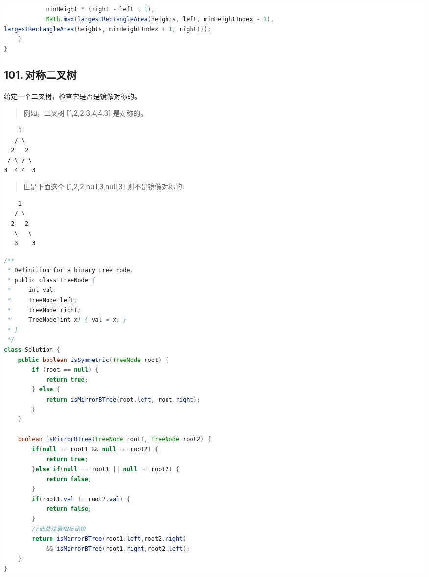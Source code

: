 ```java
            minHeight * (right - left + 1), 
            Math.max(largestRectangleArea(heights, left, minHeightIndex - 1),                          							 largestRectangleArea(heights, minHeightIndex + 1, right)));
    }
}
```

## 101. 对称二叉树

给定一个二叉树，检查它是否是镜像对称的。

>   例如，二叉树 [1,2,2,3,4,4,3] 是对称的。

```
	1
   / \
  2   2
 / \ / \
3  4 4  3
```
>   但是下面这个 [1,2,2,null,3,null,3] 则不是镜像对称的:

```
	1
   / \
  2   2
   \   \
   3    3
```
```java
/**
 * Definition for a binary tree node.
 * public class TreeNode {
 *     int val;
 *     TreeNode left;
 *     TreeNode right;
 *     TreeNode(int x) { val = x; }
 * }
 */
class Solution {
    public boolean isSymmetric(TreeNode root) {
        if (root == null) {
            return true;
        } else {
            return isMirrorBTree(root.left, root.right);
        }
    }
    
    boolean isMirrorBTree(TreeNode root1, TreeNode root2) {
        if(null == root1 && null == root2) {
            return true;
        }else if(null == root1 || null == root2) {
            return false;
        }
        if(root1.val != root2.val) {
            return false;
        }
        //此处注意相反比较
        return isMirrorBTree(root1.left,root2.right)
            && isMirrorBTree(root1.right,root2.left);
    }
}
```
